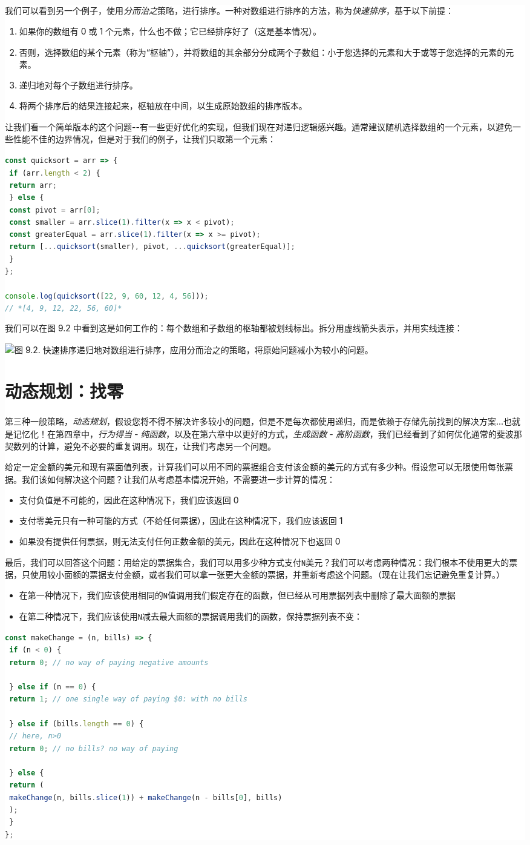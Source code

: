 我们可以看到另一个例子，使用*分而治之*策略，进行排序。一种对数组进行排序的方法，称为*快速排序*，基于以下前提：

1.  如果你的数组有 0 或 1 个元素，什么也不做；它已经排序好了（这是基本情况）。

1.  否则，选择数组的某个元素（称为“枢轴”），并将数组的其余部分分成两个子数组：小于您选择的元素和大于或等于您选择的元素的元素。

1.  递归地对每个子数组进行排序。

1.  将两个排序后的结果连接起来，枢轴放在中间，以生成原始数组的排序版本。

让我们看一个简单版本的这个问题--有一些更好优化的实现，但我们现在对递归逻辑感兴趣。通常建议随机选择数组的一个元素，以避免一些性能不佳的边界情况，但是对于我们的例子，让我们只取第一个元素：

```js
const quicksort = arr => {
 if (arr.length < 2) {
 return arr;
 } else {
 const pivot = arr[0];
 const smaller = arr.slice(1).filter(x => x < pivot);
 const greaterEqual = arr.slice(1).filter(x => x >= pivot);
 return [...quicksort(smaller), pivot, ...quicksort(greaterEqual)];
 }
};

console.log(quicksort([22, 9, 60, 12, 4, 56]));
// *[4, 9, 12, 22, 56, 60]*
```

我们可以在图 9.2 中看到这是如何工作的：每个数组和子数组的枢轴都被划线标出。拆分用虚线箭头表示，并用实线连接：

![](https://github.com/OpenDocCN/freelearn-js-zh/raw/master/docs/ms-js-fp/img/6a70f2e3-5083-417d-ba2b-a5eb0a3122e0.jpg)图 9.2\. 快速排序递归地对数组进行排序，应用分而治之的策略，将原始问题减小为较小的问题。

# 动态规划：找零

第三种一般策略，*动态规划*，假设您将不得不解决许多较小的问题，但是不是每次都使用递归，而是依赖于存储先前找到的解决方案...也就是记忆化！在第四章中，*行为得当 - 纯函数*，以及在第六章中以更好的方式，*生成函数 - 高阶函数*，我们已经看到了如何优化通常的斐波那契数列的计算，避免不必要的重复调用。现在，让我们考虑另一个问题。

给定一定金额的美元和现有票面值列表，计算我们可以用不同的票据组合支付该金额的美元的方式有多少种。假设您可以无限使用每张票据。我们该如何解决这个问题？让我们从考虑基本情况开始，不需要进一步计算的情况：

+   支付负值是不可能的，因此在这种情况下，我们应该返回 0

+   支付零美元只有一种可能的方式（不给任何票据），因此在这种情况下，我们应该返回 1

+   如果没有提供任何票据，则无法支付任何正数金额的美元，因此在这种情况下也返回 0

最后，我们可以回答这个问题：用给定的票据集合，我们可以用多少种方式支付`N`美元？我们可以考虑两种情况：我们根本不使用更大的票据，只使用较小面额的票据支付金额，或者我们可以拿一张更大金额的票据，并重新考虑这个问题。（现在让我们忘记避免重复计算。）

+   在第一种情况下，我们应该使用相同的`N`值调用我们假定存在的函数，但已经从可用票据列表中删除了最大面额的票据

+   在第二种情况下，我们应该使用`N`减去最大面额的票据调用我们的函数，保持票据列表不变：

```js
const makeChange = (n, bills) => {
 if (n < 0) {
 return 0; // no way of paying negative amounts

 } else if (n == 0) {
 return 1; // one single way of paying $0: with no bills

 } else if (bills.length == 0) {
 // here, n>0
 return 0; // no bills? no way of paying

 } else {
 return (
 makeChange(n, bills.slice(1)) + makeChange(n - bills[0], bills)
 );
 }
};
```